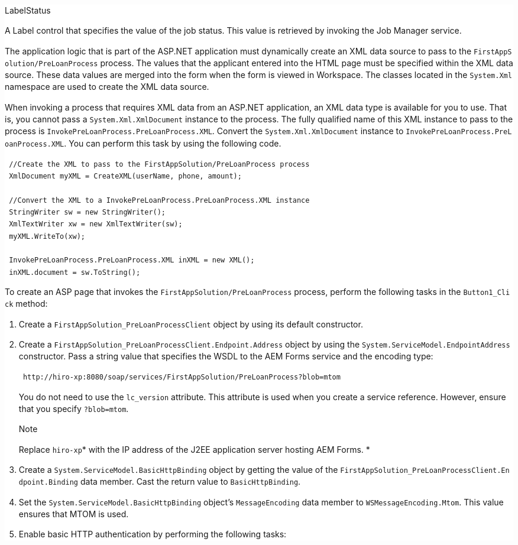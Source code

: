   </tr> 
  <tr> 
   <td class="cellrowborder" headers="d19e14504 " valign="top" width="NaN%"><p>LabelStatus</p></td> 
   <td class="cellrowborder" headers="d19e14507 " valign="top" width="NaN%"><p>A Label control that specifies the value of the job status. This value is retrieved by invoking the Job Manager service. </p></td> 
  </tr> 
 </tbody> 
</table>

The application logic that is part of the ASP.NET application must dynamically create an XML data source to pass to the `FirstAppSolution/PreLoanProcess` process. The values that the applicant entered into the HTML page must be specified within the XML data source. These data values are merged into the form when the form is viewed in Workspace. The classes located in the `System.Xml` namespace are used to create the XML data source.

When invoking a process that requires XML data from an ASP.NET application, an XML data type is available for you to use. That is, you cannot pass a `System.Xml.XmlDocument` instance to the process. The fully qualified name of this XML instance to pass to the process is `InvokePreLoanProcess.PreLoanProcess.XML`. Convert the `System.Xml.XmlDocument` instance to `InvokePreLoanProcess.PreLoanProcess.XML`. You can perform this task by using the following code.

```as3
 //Create the XML to pass to the FirstAppSolution/PreLoanProcess process 
 XmlDocument myXML = CreateXML(userName, phone, amount); 
      
 //Convert the XML to a InvokePreLoanProcess.PreLoanProcess.XML instance 
 StringWriter sw = new StringWriter(); 
 XmlTextWriter xw = new XmlTextWriter(sw); 
 myXML.WriteTo(xw); 
  
 InvokePreLoanProcess.PreLoanProcess.XML inXML = new XML(); 
 inXML.document = sw.ToString();
```

To create an ASP page that invokes the `FirstAppSolution/PreLoanProcess` process, perform the following tasks in the `Button1_Click` method:

1. Create a `FirstAppSolution_PreLoanProcessClient` object by using its default constructor. 
1. Create a `FirstAppSolution_PreLoanProcessClient.Endpoint.Address` object by using the `System.ServiceModel.EndpointAddress` constructor. Pass a string value that specifies the WSDL to the AEM Forms service and the encoding type:

   ```as3
    http://hiro-xp:8080/soap/services/FirstAppSolution/PreLoanProcess?blob=mtom
   ```

   You do not need to use the `lc_version` attribute. This attribute is used when you create a service reference. However, ensure that you specify `?blob=mtom`.

   >[!NOTE]
   >
   >Replace `hiro-xp`* with the IP address of the J2EE application server hosting AEM Forms. *

1. Create a `System.ServiceModel.BasicHttpBinding` object by getting the value of the `FirstAppSolution_PreLoanProcessClient.Endpoint.Binding` data member. Cast the return value to `BasicHttpBinding`. 
1. Set the `System.ServiceModel.BasicHttpBinding` object’s `MessageEncoding` data member to `WSMessageEncoding.Mtom`. This value ensures that MTOM is used. 
1. Enable basic HTTP authentication by performing the following tasks:
